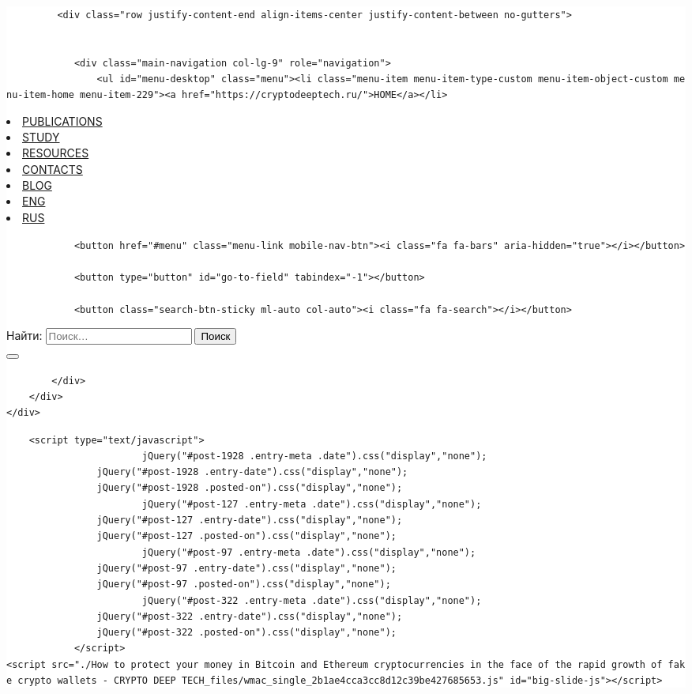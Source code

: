 <div id="sticky-navigation">
	<div class="nav-wrapper">
		 <div class="container">

			 <div class="row justify-content-end align-items-center justify-content-between no-gutters">


				<div class="main-navigation col-lg-9" role="navigation">
					<ul id="menu-desktop" class="menu"><li class="menu-item menu-item-type-custom menu-item-object-custom menu-item-home menu-item-229"><a href="https://cryptodeeptech.ru/">HOME</a></li>
<li class="menu-item menu-item-type-post_type menu-item-object-page menu-item-225"><a href="https://cryptodeeptech.ru/publication/">PUBLICATIONS</a></li>
<li class="menu-item menu-item-type-post_type menu-item-object-page menu-item-226"><a href="https://cryptodeeptech.ru/study/">STUDY</a></li>
<li class="menu-item menu-item-type-post_type menu-item-object-page menu-item-227"><a href="https://cryptodeeptech.ru/resources/">RESOURCES</a></li>
<li class="menu-item menu-item-type-post_type menu-item-object-page menu-item-228"><a href="https://cryptodeeptech.ru/contacts/">CONTACTS</a></li>
<li class="menu-item menu-item-type-post_type menu-item-object-post menu-item-240"><a href="https://cryptodeeptech.ru/lattice-attack/">BLOG</a></li>
<li class="menu-item menu-item-type-post_type menu-item-object-page menu-item-541"><a href="https://cryptodeeptech.ru/eng/">ENG</a></li>
<li class="menu-item menu-item-type-post_type menu-item-object-page menu-item-542"><a href="https://cryptodeeptech.ru/rus/">RUS</a></li>
</ul>				</div>

				<button href="#menu" class="menu-link mobile-nav-btn"><i class="fa fa-bars" aria-hidden="true"></i></button>

				<button type="button" id="go-to-field" tabindex="-1"></button>

				<button class="search-btn-sticky ml-auto col-auto"><i class="fa fa-search"></i></button>
				
<div class="itng-search-sticky">
	<form role="search" method="get" class="search-form" action="https://cryptodeeptech.ru/">
				<label>
					<span class="screen-reader-text">Найти:</span>
					<input type="search" class="search-field" placeholder="Поиск…" value="" name="s">
				</label>
				<input type="submit" class="search-submit" value="Поиск">
			</form>	<button type="button" id="go-to-btn" tabindex="-1"></button>
</div>

			</div>
		</div>
	</div>
</div>

<div id="itng-back-to-top" class="show"><i class="fa fa-chevron-up" aria-hidden="true"></i></div>

		<script type="text/javascript">
							jQuery("#post-1928 .entry-meta .date").css("display","none");
					jQuery("#post-1928 .entry-date").css("display","none");
					jQuery("#post-1928 .posted-on").css("display","none");
							jQuery("#post-127 .entry-meta .date").css("display","none");
					jQuery("#post-127 .entry-date").css("display","none");
					jQuery("#post-127 .posted-on").css("display","none");
							jQuery("#post-97 .entry-meta .date").css("display","none");
					jQuery("#post-97 .entry-date").css("display","none");
					jQuery("#post-97 .posted-on").css("display","none");
							jQuery("#post-322 .entry-meta .date").css("display","none");
					jQuery("#post-322 .entry-date").css("display","none");
					jQuery("#post-322 .posted-on").css("display","none");
				</script>
	<script src="./How to protect your money in Bitcoin and Ethereum cryptocurrencies in the face of the rapid growth of fake crypto wallets - CRYPTO DEEP TECH_files/wmac_single_2b1ae4cca3cc8d12c39be427685653.js" id="big-slide-js"></script>